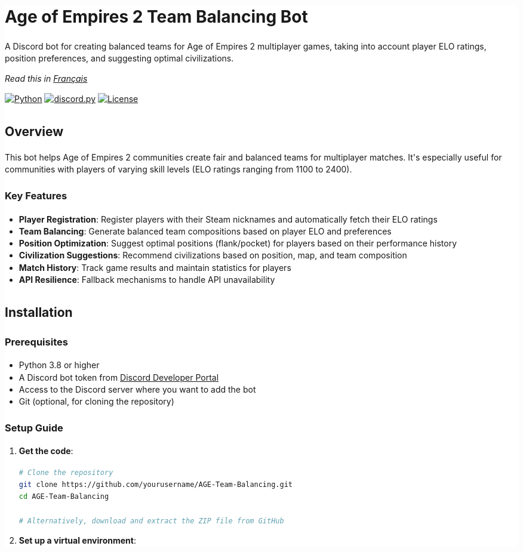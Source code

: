# Age of Empires 2 Team Balancing Bot

A Discord bot for creating balanced teams for Age of Empires 2 multiplayer games, taking into account player ELO ratings, position preferences, and suggesting optimal civilizations.

_Read this in [Français](README-fr.md)_

[![Python](https://img.shields.io/badge/Python-3.8%2B-blue)](https://www.python.org/)
[![discord.py](https://img.shields.io/badge/discord.py-2.3.0%2B-blue)](https://discordpy.readthedocs.io/en/stable/)
[![License](https://img.shields.io/badge/License-MIT-green)](LICENSE)

## Overview

This bot helps Age of Empires 2 communities create fair and balanced teams for multiplayer matches. It's especially useful for communities with players of varying skill levels (ELO ratings ranging from 1100 to 2400).

### Key Features

- **Player Registration**: Register players with their Steam nicknames and automatically fetch their ELO ratings
- **Team Balancing**: Generate balanced team compositions based on player ELO and preferences
- **Position Optimization**: Suggest optimal positions (flank/pocket) for players based on their performance history
- **Civilization Suggestions**: Recommend civilizations based on position, map, and team composition
- **Match History**: Track game results and maintain statistics for players
- **API Resilience**: Fallback mechanisms to handle API unavailability

## Installation

### Prerequisites

- Python 3.8 or higher
- A Discord bot token from [Discord Developer Portal](https://discord.com/developers/applications)
- Access to the Discord server where you want to add the bot
- Git (optional, for cloning the repository)

### Setup Guide

1. **Get the code**:

   ```bash
   # Clone the repository
   git clone https://github.com/yourusername/AGE-Team-Balancing.git
   cd AGE-Team-Balancing

   # Alternatively, download and extract the ZIP file from GitHub
   ```

2. **Set up a virtual environment**:
